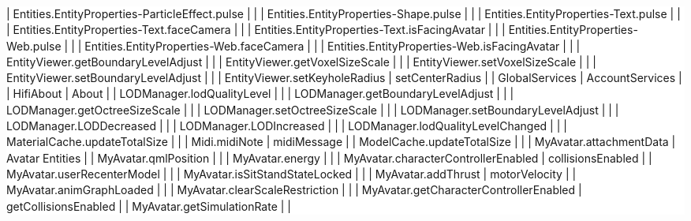 | Entities.EntityProperties-ParticleEffect.pulse |  |
| Entities.EntityProperties-Shape.pulse |  |
| Entities.EntityProperties-Text.pulse |  |
| Entities.EntityProperties-Text.faceCamera |  |
| Entities.EntityProperties-Text.isFacingAvatar |  |
| Entities.EntityProperties-Web.pulse |  |
| Entities.EntityProperties-Web.faceCamera |  |
| Entities.EntityProperties-Web.isFacingAvatar |  |
| EntityViewer.getBoundaryLevelAdjust |  |
| EntityViewer.getVoxelSizeScale |  |
| EntityViewer.setVoxelSizeScale |  |
| EntityViewer.setBoundaryLevelAdjust |  |
| EntityViewer.setKeyholeRadius | setCenterRadius  |
| GlobalServices | AccountServices |
| HifiAbout | About |
| LODManager.lodQualityLevel |  |
| LODManager.getBoundaryLevelAdjust |  |
| LODManager.getOctreeSizeScale |  |
| LODManager.setOctreeSizeScale |  |
| LODManager.setBoundaryLevelAdjust |  |
| LODManager.LODDecreased |  |
| LODManager.LODIncreased |  |
| LODManager.lodQualityLevelChanged |  |
| MaterialCache.updateTotalSize |  |
| Midi.midiNote | midiMessage |
| ModelCache.updateTotalSize |  |
| MyAvatar.attachmentData | Avatar Entities |
| MyAvatar.qmlPosition |  |
| MyAvatar.energy |  |
| MyAvatar.characterControllerEnabled | collisionsEnabled |
| MyAvatar.userRecenterModel |  |
| MyAvatar.isSitStandStateLocked |  |
| MyAvatar.addThrust | motorVelocity |
| MyAvatar.animGraphLoaded |  |
| MyAvatar.clearScaleRestriction |  |
| MyAvatar.getCharacterControllerEnabled | getCollisionsEnabled |
| MyAvatar.getSimulationRate |  |